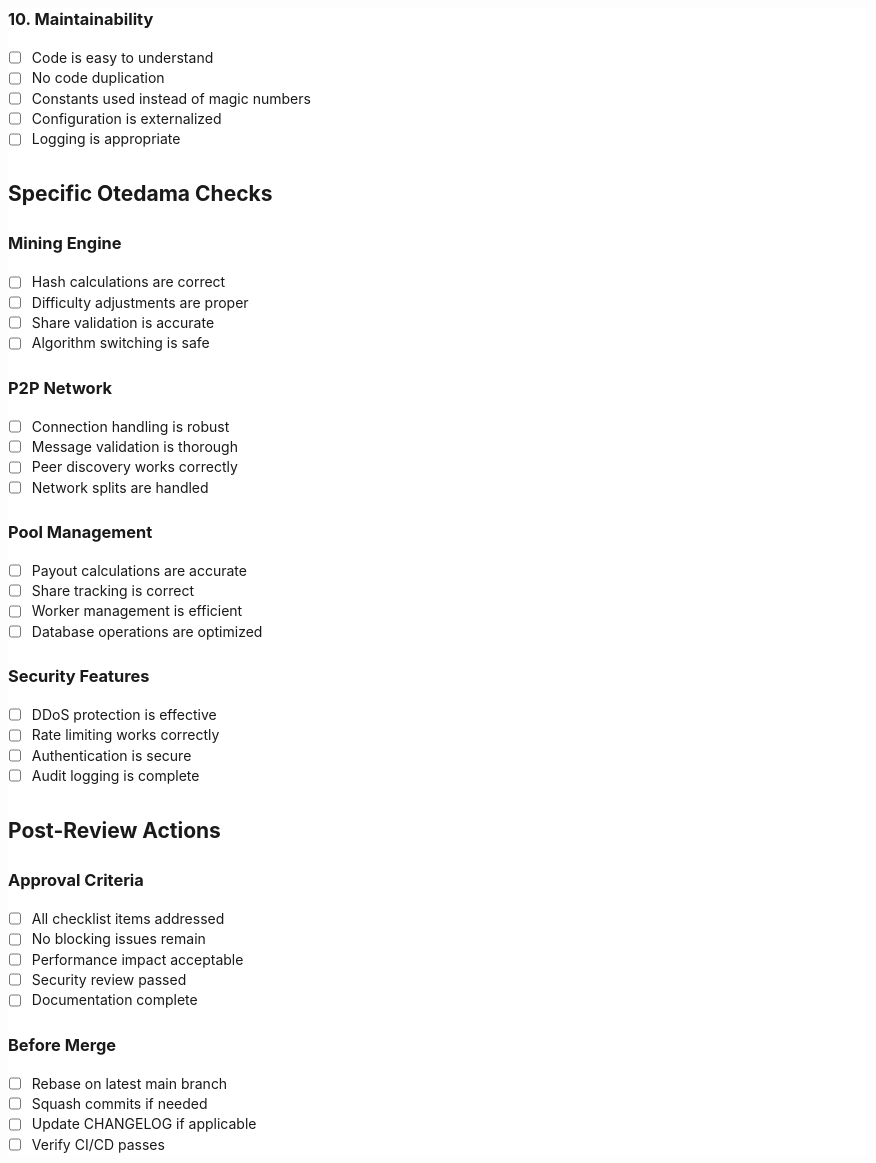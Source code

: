 ### 10. Maintainability
- [ ] Code is easy to understand
- [ ] No code duplication
- [ ] Constants used instead of magic numbers
- [ ] Configuration is externalized
- [ ] Logging is appropriate

## Specific Otedama Checks

### Mining Engine
- [ ] Hash calculations are correct
- [ ] Difficulty adjustments are proper
- [ ] Share validation is accurate
- [ ] Algorithm switching is safe

### P2P Network
- [ ] Connection handling is robust
- [ ] Message validation is thorough
- [ ] Peer discovery works correctly
- [ ] Network splits are handled

### Pool Management
- [ ] Payout calculations are accurate
- [ ] Share tracking is correct
- [ ] Worker management is efficient
- [ ] Database operations are optimized

### Security Features
- [ ] DDoS protection is effective
- [ ] Rate limiting works correctly
- [ ] Authentication is secure
- [ ] Audit logging is complete

## Post-Review Actions

### Approval Criteria
- [ ] All checklist items addressed
- [ ] No blocking issues remain
- [ ] Performance impact acceptable
- [ ] Security review passed
- [ ] Documentation complete

### Before Merge
- [ ] Rebase on latest main branch
- [ ] Squash commits if needed
- [ ] Update CHANGELOG if applicable
- [ ] Verify CI/CD passes
